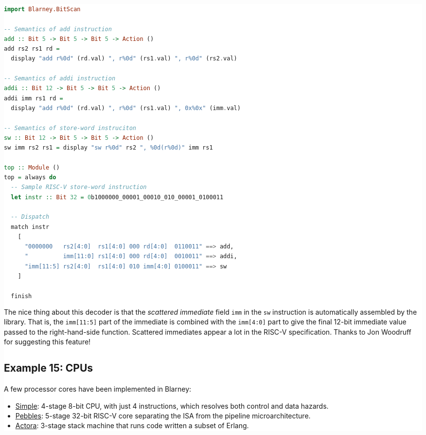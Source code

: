```hs
import Blarney.BitScan

-- Semantics of add instruction
add :: Bit 5 -> Bit 5 -> Bit 5 -> Action ()
add rs2 rs1 rd =
  display "add r%0d" (rd.val) ", r%0d" (rs1.val) ", r%0d" (rs2.val)

-- Semantics of addi instruction
addi :: Bit 12 -> Bit 5 -> Bit 5 -> Action ()
addi imm rs1 rd =
  display "add r%0d" (rd.val) ", r%0d" (rs1.val) ", 0x%0x" (imm.val)

-- Semantics of store-word instruciton
sw :: Bit 12 -> Bit 5 -> Bit 5 -> Action ()
sw imm rs2 rs1 = display "sw r%0d" rs2 ", %0d(r%0d)" imm rs1

top :: Module ()
top = always do
  -- Sample RISC-V store-word instruction
  let instr :: Bit 32 = 0b1000000_00001_00010_010_00001_0100011

  -- Dispatch
  match instr
    [
      "0000000   rs2[4:0]  rs1[4:0] 000 rd[4:0]  0110011" ==> add,
      "          imm[11:0] rs1[4:0] 000 rd[4:0]  0010011" ==> addi,
      "imm[11:5] rs2[4:0]  rs1[4:0] 010 imm[4:0] 0100011" ==> sw
    ]

  finish
```

The nice thing about this decoder is that the *scattered immediate*
field `imm` in the `sw` instruction is automatically assembled by the
library.  That is, the `imm[11:5]` part of the immediate is combined
with the `imm[4:0]` part to give the final 12-bit immediate value
passed to the right-hand-side function.  Scattered immediates appear a
lot in the RISC-V specification.  Thanks to Jon Woodruff for
suggesting this feature!

## Example 15: CPUs

A few processor cores have been implemented in Blarney:

* [Simple](https://github.com/mn416/blarney/blob/master/Examples/CPU/CPU.hs):
4-stage 8-bit CPU, with just 4 instructions, which resolves
both control and data hazards.
* [Pebbles](https://github.com/mn416/blarney/blob/master/Examples/Pebbles/):
5-stage 32-bit RISC-V core separating the ISA from the pipeline
microarchitecture.
* [Actora](https://github.com/POETSII/actora/): 3-stage stack
machine that runs code written a subset of Erlang.
